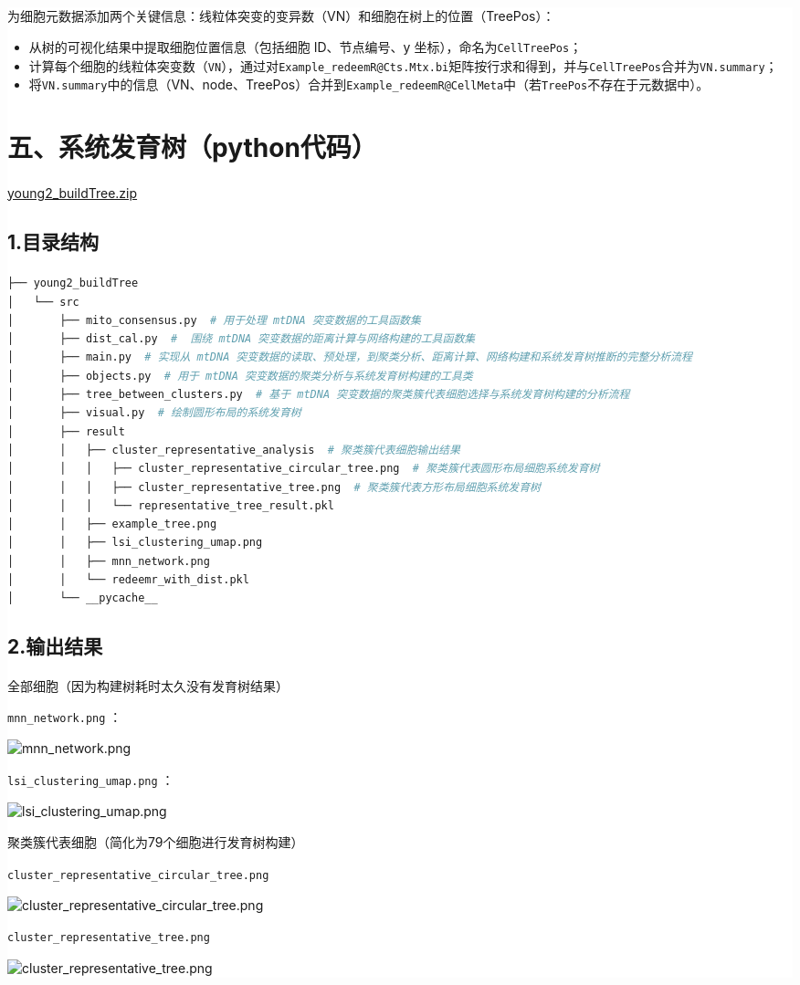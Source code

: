 为细胞元数据添加两个关键信息：线粒体突变的变异数（VN）和细胞在树上的位置（TreePos）：

- 从树的可视化结果中提取细胞位置信息（包括细胞 ID、节点编号、y 坐标），命名为`CellTreePos`；
- 计算每个细胞的线粒体突变数（`VN`），通过对`Example_redeemR@Cts.Mtx.bi`矩阵按行求和得到，并与`CellTreePos`合并为`VN.summary`；
- 将`VN.summary`中的信息（VN、node、TreePos）合并到`Example_redeemR@CellMeta`中（若`TreePos`不存在于元数据中）。

# 五、系统发育树（python代码）

[young2_buildTree.zip](young2_buildTree.zip)

## 1.目录结构

```python
├── young2_buildTree
│   └── src
│       ├── mito_consensus.py  # 用于处理 mtDNA 突变数据的工具函数集
│       ├── dist_cal.py  #  围绕 mtDNA 突变数据的距离计算与网络构建的工具函数集
│       ├── main.py  # 实现从 mtDNA 突变数据的读取、预处理，到聚类分析、距离计算、网络构建和系统发育树推断的完整分析流程
│       ├── objects.py  # 用于 mtDNA 突变数据的聚类分析与系统发育树构建的工具类
│       ├── tree_between_clusters.py  # 基于 mtDNA 突变数据的聚类簇代表细胞选择与系统发育树构建的分析流程 
│       ├── visual.py  # 绘制圆形布局的系统发育树
│       ├── result
│       │   ├── cluster_representative_analysis  # 聚类簇代表细胞输出结果
│       │   │   ├── cluster_representative_circular_tree.png  # 聚类簇代表圆形布局细胞系统发育树
│       │   │   ├── cluster_representative_tree.png  # 聚类簇代表方形布局细胞系统发育树
│       │   │   └── representative_tree_result.pkl
│       │   ├── example_tree.png
│       │   ├── lsi_clustering_umap.png
│       │   ├── mnn_network.png
│       │   └── redeemr_with_dist.pkl
│       └── __pycache__
```

## 2.输出结果

全部细胞（因为构建树耗时太久没有发育树结果）

`mnn_network.png` ：

![mnn_network.png](mnn_network.png)

`lsi_clustering_umap.png` ：

![lsi_clustering_umap.png](lsi_clustering_umap.png)

聚类簇代表细胞（简化为79个细胞进行发育树构建）

`cluster_representative_circular_tree.png`

![cluster_representative_circular_tree.png](cluster_representative_circular_tree.png)

`cluster_representative_tree.png`

![cluster_representative_tree.png](cluster_representative_tree.png)